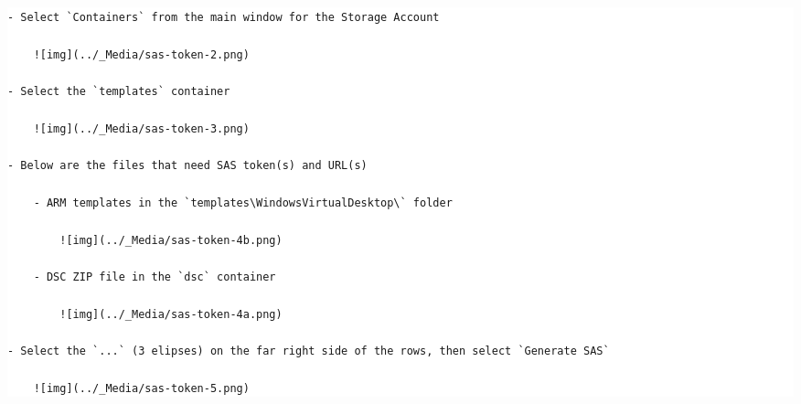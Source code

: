     - Select `Containers` from the main window for the Storage Account

        ![img](../_Media/sas-token-2.png)

    - Select the `templates` container

        ![img](../_Media/sas-token-3.png)

    - Below are the files that need SAS token(s) and URL(s)

        - ARM templates in the `templates\WindowsVirtualDesktop\` folder
            
            ![img](../_Media/sas-token-4b.png)
        
        - DSC ZIP file in the `dsc` container

            ![img](../_Media/sas-token-4a.png)  

    - Select the `...` (3 elipses) on the far right side of the rows, then select `Generate SAS`

        ![img](../_Media/sas-token-5.png)
